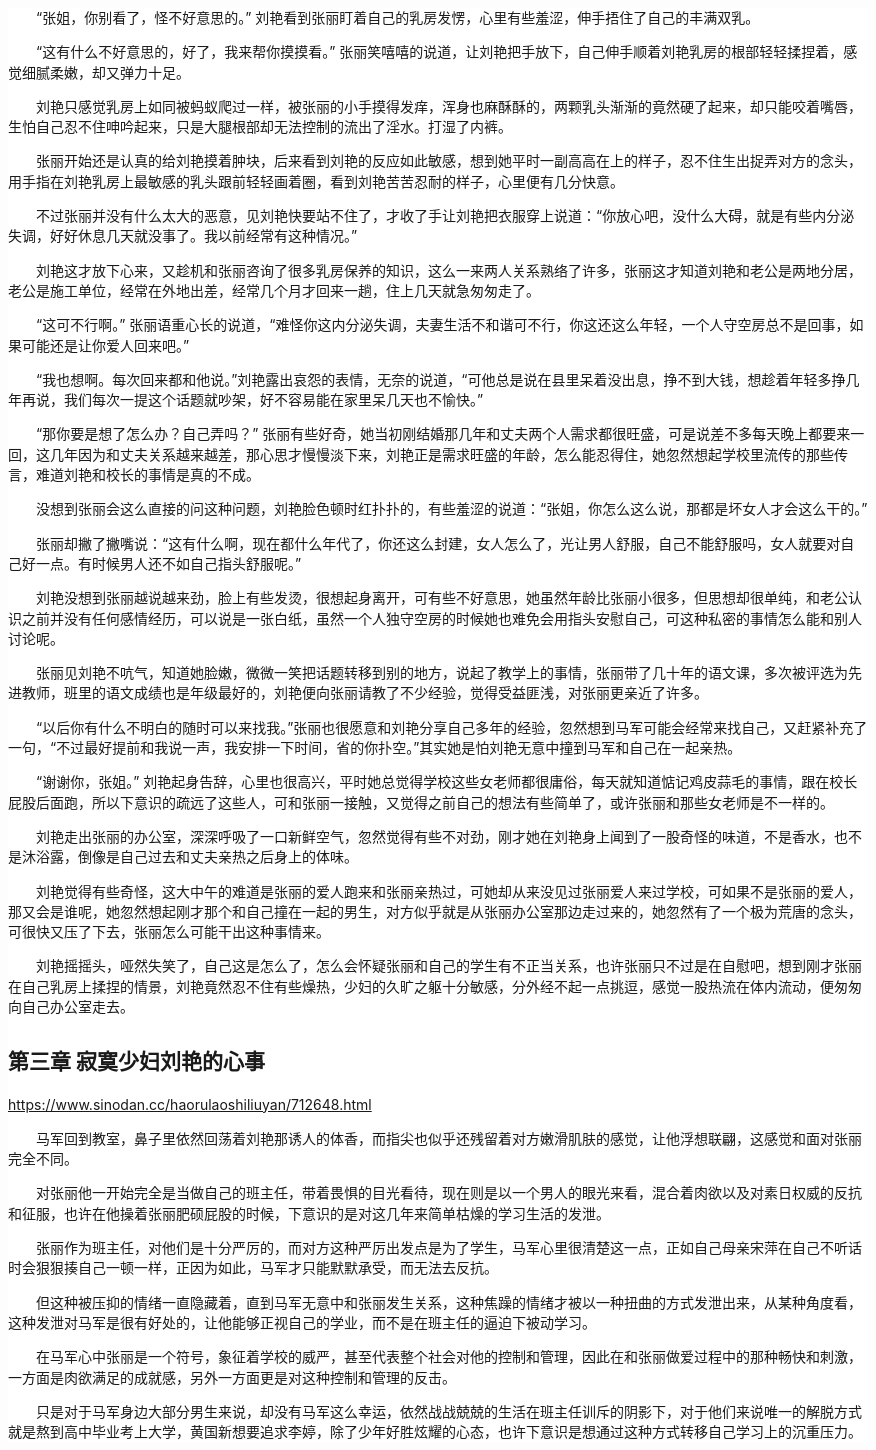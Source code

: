 　　“张姐，你别看了，怪不好意思的。” 刘艳看到张丽盯着自己的乳房发愣，心里有些羞涩，伸手捂住了自己的丰满双乳。

　　“这有什么不好意思的，好了，我来帮你摸摸看。” 张丽笑嘻嘻的说道，让刘艳把手放下，自己伸手顺着刘艳乳房的根部轻轻揉捏着，感觉细腻柔嫩，却又弹力十足。

　　刘艳只感觉乳房上如同被蚂蚁爬过一样，被张丽的小手摸得发痒，浑身也麻酥酥的，两颗乳头渐渐的竟然硬了起来，却只能咬着嘴唇，生怕自己忍不住呻吟起来，只是大腿根部却无法控制的流出了淫水。打湿了内裤。

　　张丽开始还是认真的给刘艳摸着肿块，后来看到刘艳的反应如此敏感，想到她平时一副高高在上的样子，忍不住生出捉弄对方的念头，用手指在刘艳乳房上最敏感的乳头跟前轻轻画着圈，看到刘艳苦苦忍耐的样子，心里便有几分快意。

　　不过张丽并没有什么太大的恶意，见刘艳快要站不住了，才收了手让刘艳把衣服穿上说道：“你放心吧，没什么大碍，就是有些内分泌失调，好好休息几天就没事了。我以前经常有这种情况。”

　　刘艳这才放下心来，又趁机和张丽咨询了很多乳房保养的知识，这么一来两人关系熟络了许多，张丽这才知道刘艳和老公是两地分居，老公是施工单位，经常在外地出差，经常几个月才回来一趟，住上几天就急匆匆走了。

　　“这可不行啊。” 张丽语重心长的说道，“难怪你这内分泌失调，夫妻生活不和谐可不行，你这还这么年轻，一个人守空房总不是回事，如果可能还是让你爱人回来吧。”

　　“我也想啊。每次回来都和他说。”刘艳露出哀怨的表情，无奈的说道，“可他总是说在县里呆着没出息，挣不到大钱，想趁着年轻多挣几年再说，我们每次一提这个话题就吵架，好不容易能在家里呆几天也不愉快。”

　　“那你要是想了怎么办？自己弄吗？” 张丽有些好奇，她当初刚结婚那几年和丈夫两个人需求都很旺盛，可是说差不多每天晚上都要来一回，这几年因为和丈夫关系越来越差，那心思才慢慢淡下来，刘艳正是需求旺盛的年龄，怎么能忍得住，她忽然想起学校里流传的那些传言，难道刘艳和校长的事情是真的不成。

　　没想到张丽会这么直接的问这种问题，刘艳脸色顿时红扑扑的，有些羞涩的说道：“张姐，你怎么这么说，那都是坏女人才会这么干的。”

　　张丽却撇了撇嘴说：“这有什么啊，现在都什么年代了，你还这么封建，女人怎么了，光让男人舒服，自己不能舒服吗，女人就要对自己好一点。有时候男人还不如自己指头舒服呢。”

　　刘艳没想到张丽越说越来劲，脸上有些发烫，很想起身离开，可有些不好意思，她虽然年龄比张丽小很多，但思想却很单纯，和老公认识之前并没有任何感情经历，可以说是一张白纸，虽然一个人独守空房的时候她也难免会用指头安慰自己，可这种私密的事情怎么能和别人讨论呢。

　　张丽见刘艳不吭气，知道她脸嫩，微微一笑把话题转移到别的地方，说起了教学上的事情，张丽带了几十年的语文课，多次被评选为先进教师，班里的语文成绩也是年级最好的，刘艳便向张丽请教了不少经验，觉得受益匪浅，对张丽更亲近了许多。

　　“以后你有什么不明白的随时可以来找我。”张丽也很愿意和刘艳分享自己多年的经验，忽然想到马军可能会经常来找自己，又赶紧补充了一句，“不过最好提前和我说一声，我安排一下时间，省的你扑空。”其实她是怕刘艳无意中撞到马军和自己在一起亲热。

　　“谢谢你，张姐。” 刘艳起身告辞，心里也很高兴，平时她总觉得学校这些女老师都很庸俗，每天就知道惦记鸡皮蒜毛的事情，跟在校长屁股后面跑，所以下意识的疏远了这些人，可和张丽一接触，又觉得之前自己的想法有些简单了，或许张丽和那些女老师是不一样的。

　　刘艳走出张丽的办公室，深深呼吸了一口新鲜空气，忽然觉得有些不对劲，刚才她在刘艳身上闻到了一股奇怪的味道，不是香水，也不是沐浴露，倒像是自己过去和丈夫亲热之后身上的体味。

　　刘艳觉得有些奇怪，这大中午的难道是张丽的爱人跑来和张丽亲热过，可她却从来没见过张丽爱人来过学校，可如果不是张丽的爱人，那又会是谁呢，她忽然想起刚才那个和自己撞在一起的男生，对方似乎就是从张丽办公室那边走过来的，她忽然有了一个极为荒唐的念头，可很快又压了下去，张丽怎么可能干出这种事情来。

　　刘艳摇摇头，哑然失笑了，自己这是怎么了，怎么会怀疑张丽和自己的学生有不正当关系，也许张丽只不过是在自慰吧，想到刚才张丽在自己乳房上揉捏的情景，刘艳竟然忍不住有些燥热，少妇的久旷之躯十分敏感，分外经不起一点挑逗，感觉一股热流在体内流动，便匆匆向自己办公室走去。

## 第三章 寂寞少妇刘艳的心事

https://www.sinodan.cc/haorulaoshiliuyan/712648.html

　　马军回到教室，鼻子里依然回荡着刘艳那诱人的体香，而指尖也似乎还残留着对方嫩滑肌肤的感觉，让他浮想联翩，这感觉和面对张丽完全不同。

　　对张丽他一开始完全是当做自己的班主任，带着畏惧的目光看待，现在则是以一个男人的眼光来看，混合着肉欲以及对素日权威的反抗和征服，也许在他操着张丽肥硕屁股的时候，下意识的是对这几年来简单枯燥的学习生活的发泄。

　　张丽作为班主任，对他们是十分严厉的，而对方这种严厉出发点是为了学生，马军心里很清楚这一点，正如自己母亲宋萍在自己不听话时会狠狠揍自己一顿一样，正因为如此，马军才只能默默承受，而无法去反抗。

　　但这种被压抑的情绪一直隐藏着，直到马军无意中和张丽发生关系，这种焦躁的情绪才被以一种扭曲的方式发泄出来，从某种角度看，这种发泄对马军是很有好处的，让他能够正视自己的学业，而不是在班主任的逼迫下被动学习。

　　在马军心中张丽是一个符号，象征着学校的威严，甚至代表整个社会对他的控制和管理，因此在和张丽做爱过程中的那种畅快和刺激，一方面是肉欲满足的成就感，另外一方面更是对这种控制和管理的反击。

　　只是对于马军身边大部分男生来说，却没有马军这么幸运，依然战战兢兢的生活在班主任训斥的阴影下，对于他们来说唯一的解脱方式就是熬到高中毕业考上大学，黄国新想要追求李婷，除了少年好胜炫耀的心态，也许下意识是想通过这种方式转移自己学习上的沉重压力。
